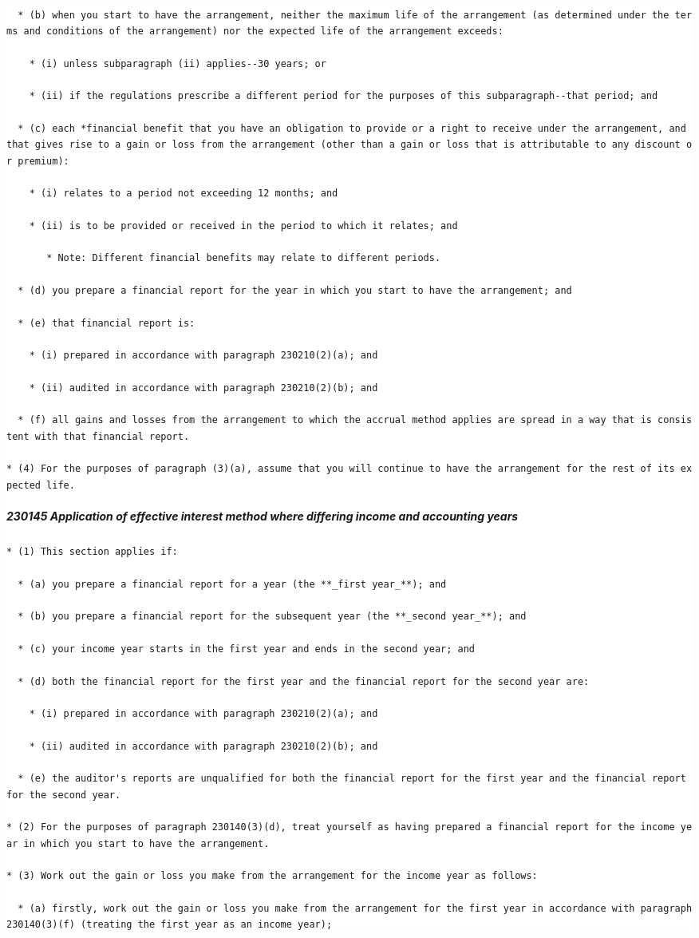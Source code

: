       * (b) when you start to have the arrangement, neither the maximum life of the arrangement (as determined under the terms and conditions of the arrangement) nor the expected life of the arrangement exceeds:

        * (i) unless subparagraph (ii) applies--30 years; or

        * (ii) if the regulations prescribe a different period for the purposes of this subparagraph--that period; and

      * (c) each *financial benefit that you have an obligation to provide or a right to receive under the arrangement, and that gives rise to a gain or loss from the arrangement (other than a gain or loss that is attributable to any discount or premium):

        * (i) relates to a period not exceeding 12 months; and

        * (ii) is to be provided or received in the period to which it relates; and

           * Note: Different financial benefits may relate to different periods.

      * (d) you prepare a financial report for the year in which you start to have the arrangement; and

      * (e) that financial report is:

        * (i) prepared in accordance with paragraph 230210(2)(a); and

        * (ii) audited in accordance with paragraph 230210(2)(b); and

      * (f) all gains and losses from the arrangement to which the accrual method applies are spread in a way that is consistent with that financial report.

    * (4) For the purposes of paragraph (3)(a), assume that you will continue to have the arrangement for the rest of its expected life.

##### 230145  Application of effective interest method where differing income and accounting years

    * (1) This section applies if:

      * (a) you prepare a financial report for a year (the **_first year_**); and

      * (b) you prepare a financial report for the subsequent year (the **_second year_**); and

      * (c) your income year starts in the first year and ends in the second year; and

      * (d) both the financial report for the first year and the financial report for the second year are:

        * (i) prepared in accordance with paragraph 230210(2)(a); and

        * (ii) audited in accordance with paragraph 230210(2)(b); and

      * (e) the auditor's reports are unqualified for both the financial report for the first year and the financial report for the second year.

    * (2) For the purposes of paragraph 230140(3)(d), treat yourself as having prepared a financial report for the income year in which you start to have the arrangement.

    * (3) Work out the gain or loss you make from the arrangement for the income year as follows:

      * (a) firstly, work out the gain or loss you make from the arrangement for the first year in accordance with paragraph 230140(3)(f) (treating the first year as an income year);
